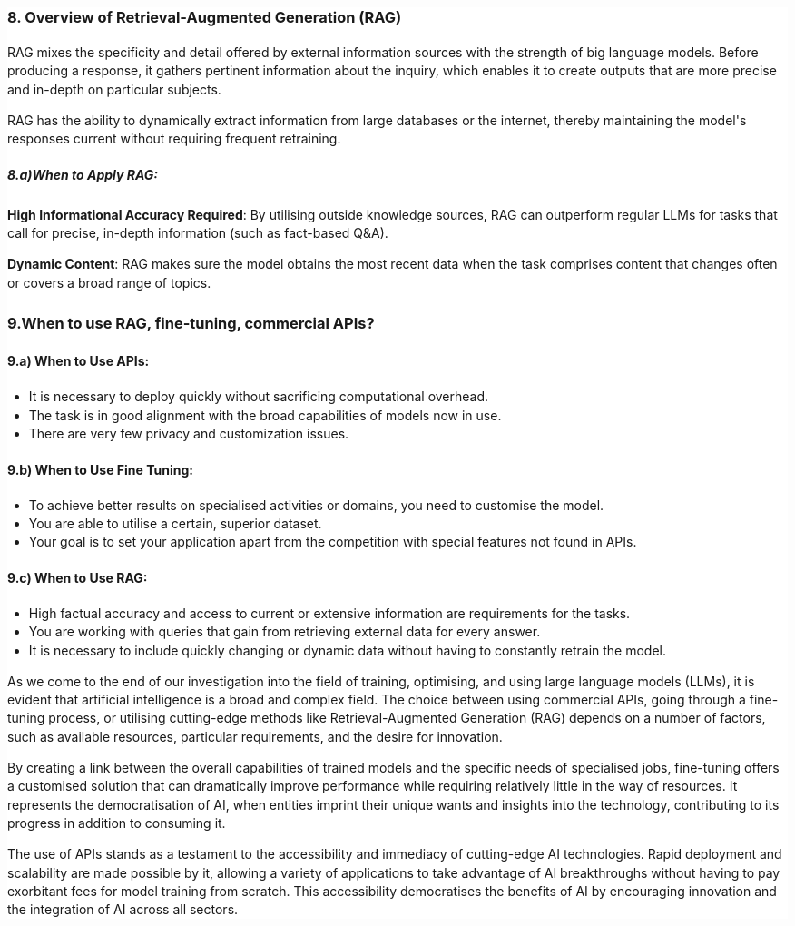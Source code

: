 ### 8. Overview of Retrieval-Augmented Generation (RAG)

RAG mixes the specificity and detail offered by external information sources with the strength of big language models. Before producing a response, it gathers pertinent information about the inquiry, which enables it to create outputs that are more precise and in-depth on particular subjects.

RAG has the ability to dynamically extract information from large databases or the internet, thereby maintaining the model's responses current without requiring frequent retraining.

##### 8.a)When to Apply RAG:

**High Informational Accuracy Required**: By utilising outside knowledge sources, RAG can outperform regular LLMs for tasks that call for precise, in-depth information (such as fact-based Q&A).

**Dynamic Content**: RAG makes sure the model obtains the most recent data when the task comprises content that changes often or covers a broad range of topics.

### 9.When to use RAG, fine-tuning, commercial APIs?

#### 9.a) When to Use APIs:

- It is necessary to deploy quickly without sacrificing computational overhead.
- The task is in good alignment with the broad capabilities of models now in use.
- There are very few privacy and customization issues.

#### 9.b) When to Use Fine Tuning:

- To achieve better results on specialised activities or domains, you need to customise the model.
- You are able to utilise a certain, superior dataset.
- Your goal is to set your application apart from the competition with special features not found in APIs.

#### 9.c) When to Use RAG:

- High factual accuracy and access to current or extensive information are requirements for the tasks.
- You are working with queries that gain from retrieving external data for every answer.
- It is necessary to include quickly changing or dynamic data without having to constantly retrain the model.

As we come to the end of our investigation into the field of training, optimising, and using large language models (LLMs), it is evident that artificial intelligence is a broad and complex field. The choice between using commercial APIs, going through a fine-tuning process, or utilising cutting-edge methods like Retrieval-Augmented Generation (RAG) depends on a number of factors, such as available resources, particular requirements, and the desire for innovation.

By creating a link between the overall capabilities of trained models and the specific needs of specialised jobs, fine-tuning offers a customised solution that can dramatically improve performance while requiring relatively little in the way of resources. It represents the democratisation of AI, when entities imprint their unique wants and insights into the technology, contributing to its progress in addition to consuming it.

The use of APIs stands as a testament to the accessibility and immediacy of cutting-edge AI technologies. Rapid deployment and scalability are made possible by it, allowing a variety of applications to take advantage of AI breakthroughs without having to pay exorbitant fees for model training from scratch. This accessibility democratises the benefits of AI by encouraging innovation and the integration of AI across all sectors.
